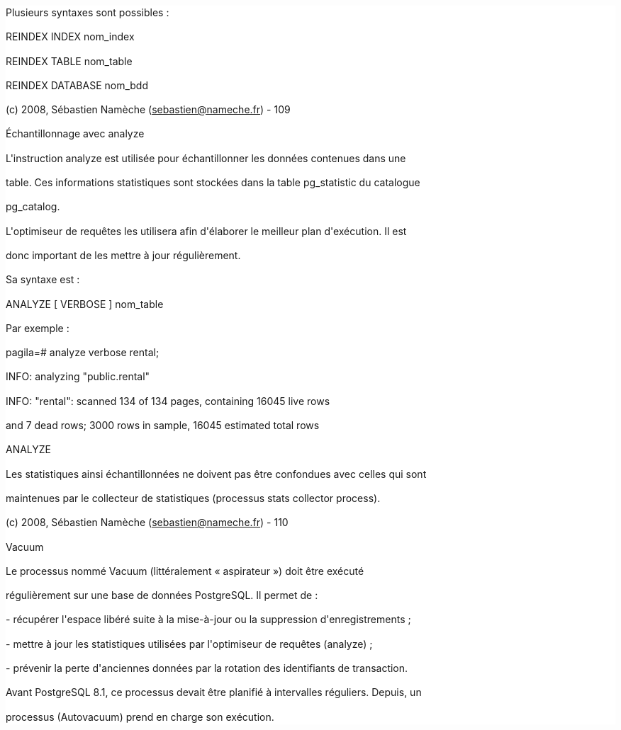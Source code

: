 Plusieurs syntaxes sont possibles :

REINDEX INDEX nom\_index

REINDEX TABLE nom\_table

REINDEX DATABASE nom\_bdd

(c) 2008, Sébastien Namèche (sebastien@nameche.fr) - 109





Échantillonnage avec analyze

L'instruction analyze est utilisée pour échantillonner les données contenues dans une

table. Ces informations statistiques sont stockées dans la table pg\_statistic du catalogue

pg\_catalog.

L'optimiseur de requêtes les utilisera afin d'élaborer le meilleur plan d'exécution. Il est

donc important de les mettre à jour régulièrement.

Sa syntaxe est :

ANALYZE [ VERBOSE ] nom\_table

Par exemple :

pagila=# analyze verbose rental;

INFO: analyzing "public.rental"

INFO: "rental": scanned 134 of 134 pages, containing 16045 live rows

and 7 dead rows; 3000 rows in sample, 16045 estimated total rows

ANALYZE

Les statistiques ainsi échantillonnées ne doivent pas être confondues avec celles qui sont

maintenues par le collecteur de statistiques (processus stats collector process).

(c) 2008, Sébastien Namèche (sebastien@nameche.fr) - 110





Vacuum

Le processus nommé Vacuum (littéralement « aspirateur ») doit être exécuté

régulièrement sur une base de données PostgreSQL. Il permet de :

\- récupérer l'espace libéré suite à la mise-à-jour ou la suppression d'enregistrements ;

\- mettre à jour les statistiques utilisées par l'optimiseur de requêtes (analyze) ;

\- prévenir la perte d'anciennes données par la rotation des identifiants de transaction.

Avant PostgreSQL 8.1, ce processus devait être planifié à intervalles réguliers. Depuis, un

processus (Autovacuum) prend en charge son exécution.
